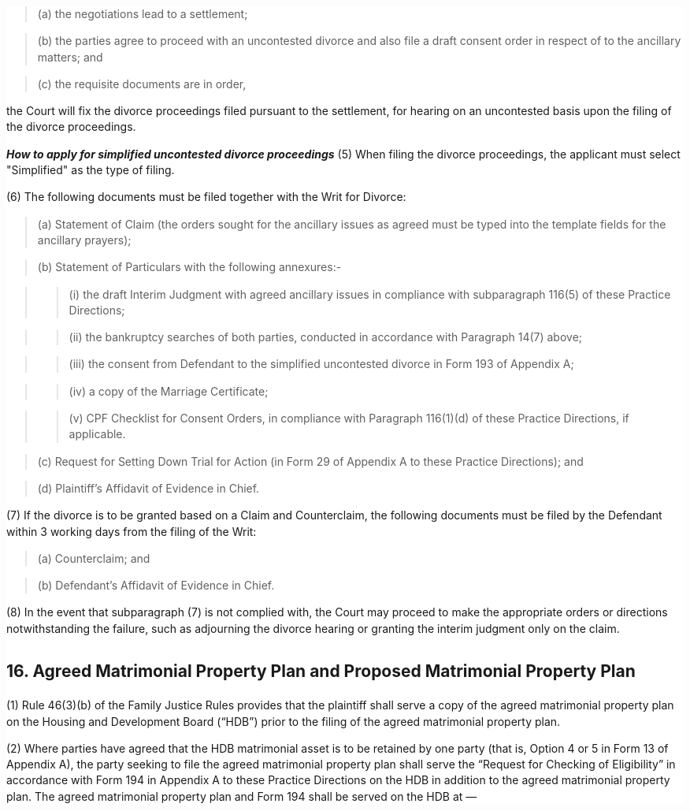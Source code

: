 > (a) the negotiations lead to a settlement;

> (b) the parties agree to proceed with an uncontested divorce and also file a draft consent order in respect of to the ancillary matters; and

> (c) the requisite documents are in order,

the Court will fix the divorce proceedings filed pursuant to the settlement, for hearing on an uncontested basis upon the filing of the divorce proceedings.

**_How to apply for simplified uncontested divorce proceedings_**
(5) When filing the divorce proceedings, the applicant must select "Simplified" as the type of filing.

(6) The following documents must be filed together with the Writ for Divorce:

> (a) Statement of Claim (the orders sought for the ancillary issues as agreed must be typed into the template fields for the ancillary prayers);

> (b) Statement of Particulars with the following annexures:-

> > (i) the draft Interim Judgment with agreed ancillary issues in compliance with subparagraph 116(5) of these Practice Directions;

> > (ii) the bankruptcy searches of both parties, conducted in accordance with Paragraph 14(7) above;

> > (iii) the consent from Defendant to the simplified uncontested divorce in
Form 193 of Appendix A;

> > (iv) a copy of the Marriage Certificate;

> > (v) CPF Checklist for Consent Orders, in compliance with Paragraph 116(1)(d) of these Practice Directions, if applicable.

> (c) Request for Setting Down Trial for Action (in Form 29 of Appendix A to these Practice Directions); and

> (d) Plaintiff’s Affidavit of Evidence in Chief.

(7) If the divorce is to be granted based on a Claim and Counterclaim, the following documents must be filed by the Defendant within 3 working days from the filing of the Writ:

> (a) Counterclaim; and

> (b) Defendant’s Affidavit of Evidence in Chief.

(8) In the event that subparagraph (7) is not complied with, the Court may proceed to make the appropriate orders or directions notwithstanding the failure, such as adjourning the divorce hearing or granting the interim judgment only on the claim.

## 16. Agreed Matrimonial Property Plan and Proposed Matrimonial Property Plan

(1) Rule 46(3)(b) of the Family Justice Rules provides that the plaintiff shall serve a copy of the agreed matrimonial property plan on the Housing and Development Board (“HDB”) prior to the filing of the agreed matrimonial property plan.

(2) Where parties have agreed that the HDB matrimonial asset is to be retained by one party (that is, Option 4 or 5 in Form 13 of Appendix A), the party seeking to file the agreed matrimonial property plan shall serve the “Request for Checking of Eligibility” in accordance with Form 194 in Appendix A to these Practice Directions on the HDB in addition to the agreed matrimonial property plan. The agreed matrimonial property plan and Form 194 shall be served on the HDB at —
